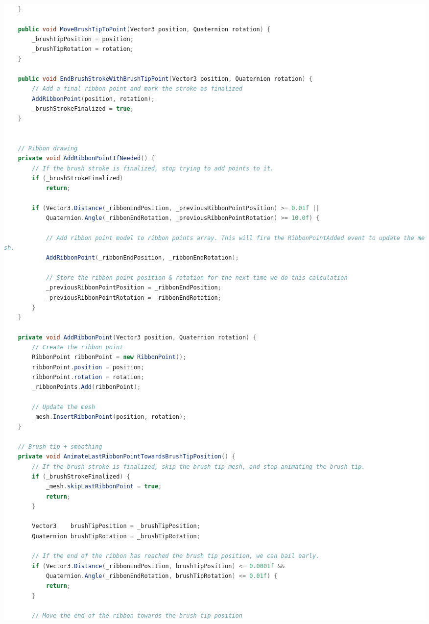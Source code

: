 ```csharp
    }

    public void MoveBrushTipToPoint(Vector3 position, Quaternion rotation) {
        _brushTipPosition = position;
        _brushTipRotation = rotation;
    }

    public void EndBrushStrokeWithBrushTipPoint(Vector3 position, Quaternion rotation) {
        // Add a final ribbon point and mark the stroke as finalized
        AddRibbonPoint(position, rotation);
        _brushStrokeFinalized = true;
    }


    // Ribbon drawing
    private void AddRibbonPointIfNeeded() {
        // If the brush stroke is finalized, stop trying to add points to it.
        if (_brushStrokeFinalized)
            return;

        if (Vector3.Distance(_ribbonEndPosition, _previousRibbonPointPosition) >= 0.01f ||
            Quaternion.Angle(_ribbonEndRotation, _previousRibbonPointRotation) >= 10.0f) {

            // Add ribbon point model to ribbon points array. This will fire the RibbonPointAdded event to update the mesh.
            AddRibbonPoint(_ribbonEndPosition, _ribbonEndRotation);

            // Store the ribbon point position & rotation for the next time we do this calculation
            _previousRibbonPointPosition = _ribbonEndPosition;
            _previousRibbonPointRotation = _ribbonEndRotation;
        }
    }

    private void AddRibbonPoint(Vector3 position, Quaternion rotation) {
        // Create the ribbon point
        RibbonPoint ribbonPoint = new RibbonPoint();
        ribbonPoint.position = position;
        ribbonPoint.rotation = rotation;
        _ribbonPoints.Add(ribbonPoint);

        // Update the mesh
        _mesh.InsertRibbonPoint(position, rotation);
    }

    // Brush tip + smoothing
    private void AnimateLastRibbonPointTowardsBrushTipPosition() {
        // If the brush stroke is finalized, skip the brush tip mesh, and stop animating the brush tip.
        if (_brushStrokeFinalized) {
            _mesh.skipLastRibbonPoint = true;
            return;
        }

        Vector3    brushTipPosition = _brushTipPosition;
        Quaternion brushTipRotation = _brushTipRotation;

        // If the end of the ribbon has reached the brush tip position, we can bail early.
        if (Vector3.Distance(_ribbonEndPosition, brushTipPosition) <= 0.0001f &&
            Quaternion.Angle(_ribbonEndRotation, brushTipRotation) <= 0.01f) {
            return;
        }

        // Move the end of the ribbon towards the brush tip position
```